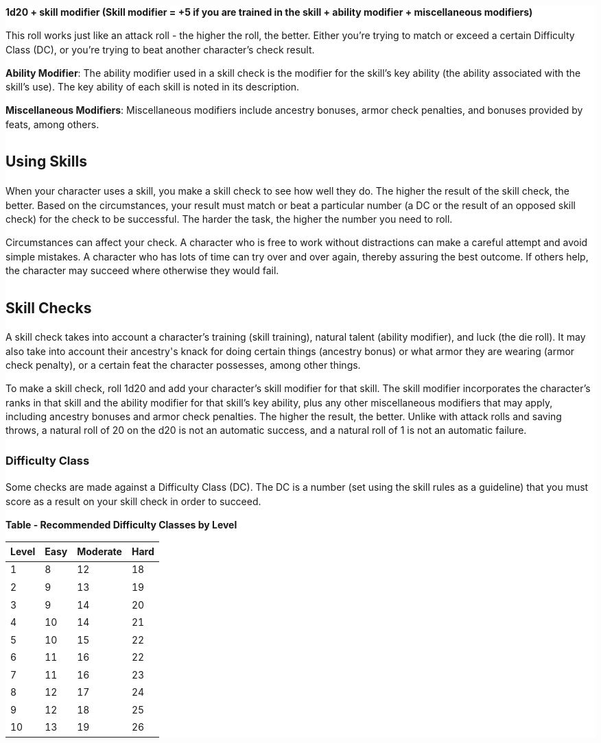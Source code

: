 **1d20 + skill modifier (Skill modifier = +5 if you are trained in the skill + ability modifier + miscellaneous modifiers)**  

This roll works just like an attack roll - the higher the roll, the better. Either you’re trying to match or exceed a certain Difficulty Class (DC), or you’re trying to beat another character’s check result.  

**Ability Modifier**: The ability modifier used in a skill check is the modifier for the skill’s key ability (the ability associated with the skill’s use). The key ability of each skill is noted in its description.  

**Miscellaneous Modifiers**: Miscellaneous modifiers include ancestry bonuses, armor check penalties, and bonuses provided by feats, among others.  

## Using Skills  

When your character uses a skill, you make a skill check to see how well they do. The higher the result of the skill check, the better. Based on the circumstances, your result must match or beat a particular number (a DC or the result of an opposed skill check) for the check to be successful. The harder the task, the higher the number you need to roll.  

Circumstances can affect your check. A character who is free to work without distractions can make a careful attempt and avoid simple mistakes. A character who has lots of time can try over and over again, thereby assuring the best outcome. If others help, the character may succeed where otherwise they would fail.  

## Skill Checks  

A skill check takes into account a character’s training (skill training), natural talent (ability modifier), and luck (the die roll). It may also take into account their ancestry's knack for doing certain things (ancestry bonus) or what armor they are wearing (armor check penalty), or a certain feat the character possesses, among other things.  

To make a skill check, roll 1d20 and add your character’s skill modifier for that skill. The skill modifier incorporates the character’s ranks in that skill and the ability modifier for that skill’s key ability, plus any other miscellaneous modifiers that may apply, including ancestry bonuses and armor check penalties. The higher the result, the better. Unlike with attack rolls and saving throws, a natural roll of 20 on the d20 is not an automatic success, and a natural roll of 1 is not an automatic failure.  

### Difficulty Class  

Some checks are made against a Difficulty Class (DC). The DC is a number (set using the skill rules as a guideline) that you must score as a result on your skill check in order to succeed.  

**Table - Recommended Difficulty Classes by Level**  

| Level | Easy | Moderate | Hard |  
|-------|------|----------|------|  
| 1     | 8    | 12       | 18   |  
| 2     | 9    | 13       | 19   |  
| 3     | 9    | 14       | 20   |  
| 4     | 10   | 14       | 21   |  
| 5     | 10   | 15       | 22   |  
| 6     | 11   | 16       | 22   |  
| 7     | 11   | 16       | 23   |  
| 8     | 12   | 17       | 24   |  
| 9     | 12   | 18       | 25   |  
| 10    | 13   | 19       | 26   |  